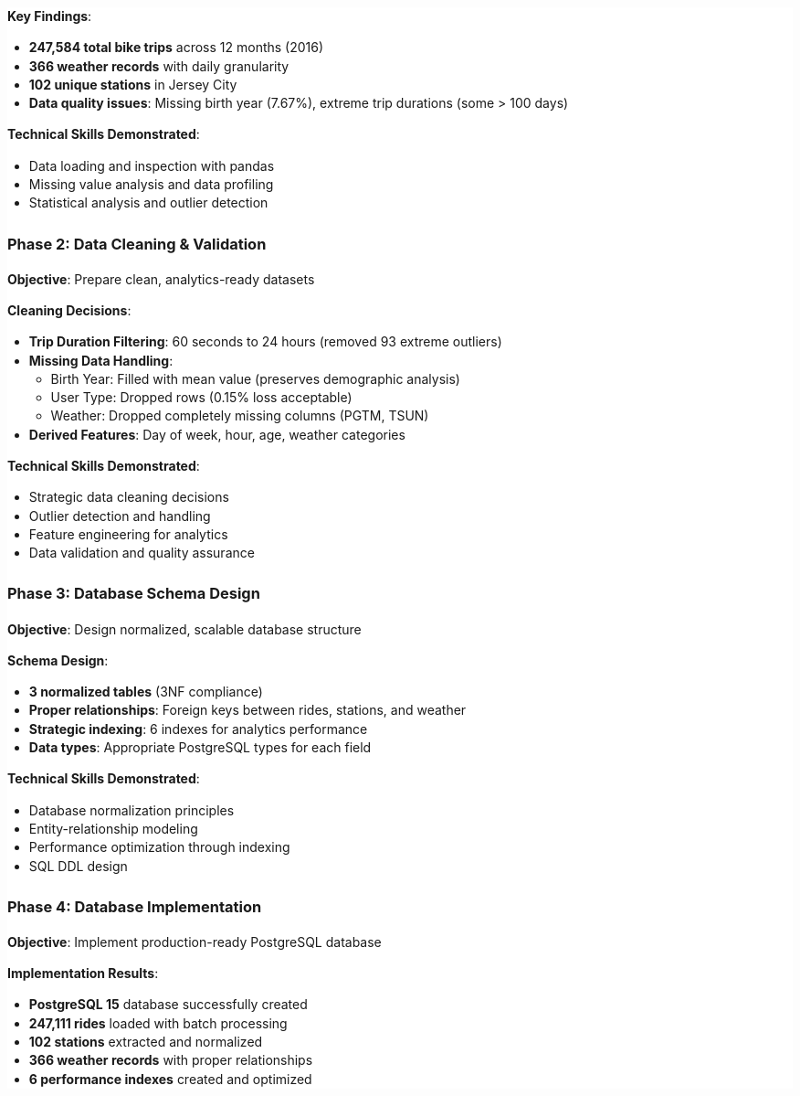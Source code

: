 **Key Findings**:
- **247,584 total bike trips** across 12 months (2016)
- **366 weather records** with daily granularity
- **102 unique stations** in Jersey City
- **Data quality issues**: Missing birth year (7.67%), extreme trip durations (some > 100 days)

**Technical Skills Demonstrated**:
- Data loading and inspection with pandas
- Missing value analysis and data profiling
- Statistical analysis and outlier detection

### Phase 2: Data Cleaning & Validation
**Objective**: Prepare clean, analytics-ready datasets

**Cleaning Decisions**:
- **Trip Duration Filtering**: 60 seconds to 24 hours (removed 93 extreme outliers)
- **Missing Data Handling**: 
  - Birth Year: Filled with mean value (preserves demographic analysis)
  - User Type: Dropped rows (0.15% loss acceptable)
  - Weather: Dropped completely missing columns (PGTM, TSUN)
- **Derived Features**: Day of week, hour, age, weather categories

**Technical Skills Demonstrated**:
- Strategic data cleaning decisions
- Outlier detection and handling
- Feature engineering for analytics
- Data validation and quality assurance

### Phase 3: Database Schema Design
**Objective**: Design normalized, scalable database structure

**Schema Design**:
- **3 normalized tables** (3NF compliance)
- **Proper relationships**: Foreign keys between rides, stations, and weather
- **Strategic indexing**: 6 indexes for analytics performance
- **Data types**: Appropriate PostgreSQL types for each field

**Technical Skills Demonstrated**:
- Database normalization principles
- Entity-relationship modeling
- Performance optimization through indexing
- SQL DDL design

### Phase 4: Database Implementation
**Objective**: Implement production-ready PostgreSQL database

**Implementation Results**:
- **PostgreSQL 15** database successfully created
- **247,111 rides** loaded with batch processing
- **102 stations** extracted and normalized
- **366 weather records** with proper relationships
- **6 performance indexes** created and optimized
